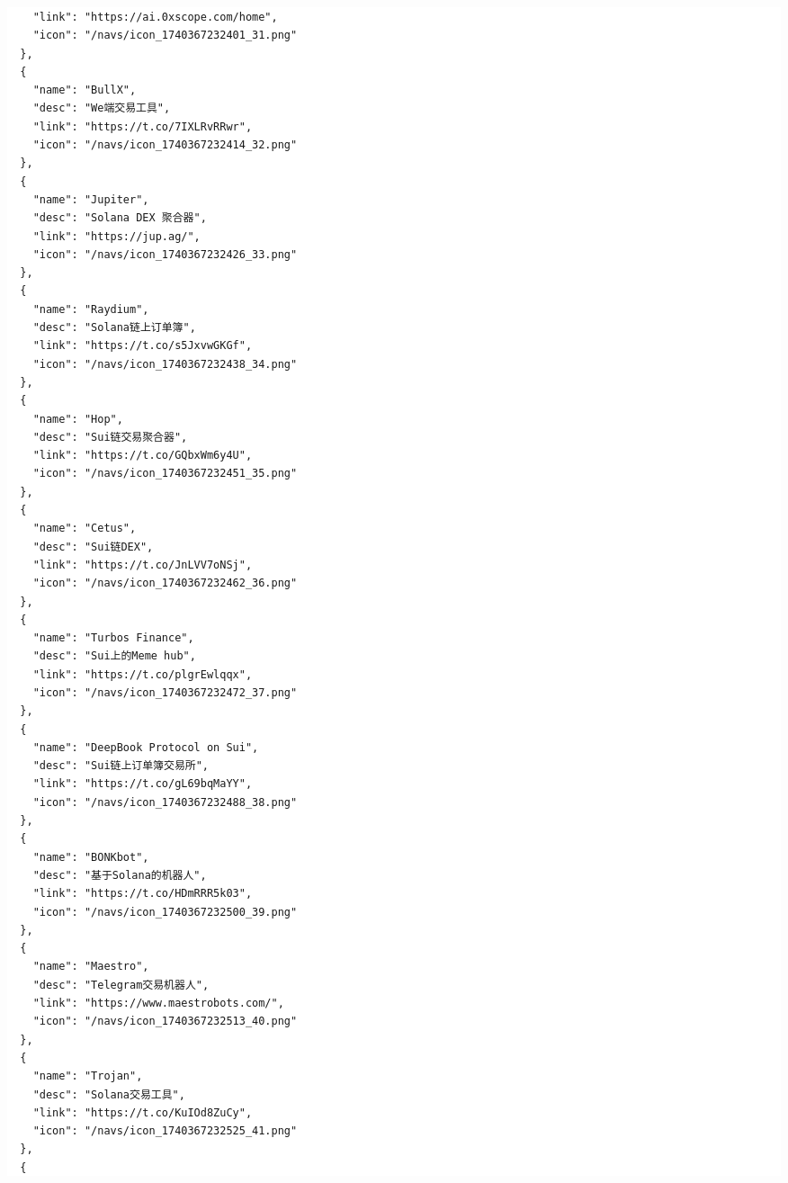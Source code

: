         "link": "https://ai.0xscope.com/home",
        "icon": "/navs/icon_1740367232401_31.png"
      },
      {
        "name": "BullX",
        "desc": "We端交易工具",
        "link": "https://t.co/7IXLRvRRwr",
        "icon": "/navs/icon_1740367232414_32.png"
      },
      {
        "name": "Jupiter",
        "desc": "Solana DEX 聚合器",
        "link": "https://jup.ag/",
        "icon": "/navs/icon_1740367232426_33.png"
      },
      {
        "name": "Raydium",
        "desc": "Solana链上订单簿",
        "link": "https://t.co/s5JxvwGKGf",
        "icon": "/navs/icon_1740367232438_34.png"
      },
      {
        "name": "Hop",
        "desc": "Sui链交易聚合器",
        "link": "https://t.co/GQbxWm6y4U",
        "icon": "/navs/icon_1740367232451_35.png"
      },
      {
        "name": "Cetus",
        "desc": "Sui链DEX",
        "link": "https://t.co/JnLVV7oNSj",
        "icon": "/navs/icon_1740367232462_36.png"
      },
      {
        "name": "Turbos Finance",
        "desc": "Sui上的Meme hub",
        "link": "https://t.co/plgrEwlqqx",
        "icon": "/navs/icon_1740367232472_37.png"
      },
      {
        "name": "DeepBook Protocol on Sui",
        "desc": "Sui链上订单簿交易所",
        "link": "https://t.co/gL69bqMaYY",
        "icon": "/navs/icon_1740367232488_38.png"
      },
      {
        "name": "BONKbot",
        "desc": "基于Solana的机器人",
        "link": "https://t.co/HDmRRR5k03",
        "icon": "/navs/icon_1740367232500_39.png"
      },
      {
        "name": "Maestro",
        "desc": "Telegram交易机器人",
        "link": "https://www.maestrobots.com/",
        "icon": "/navs/icon_1740367232513_40.png"
      },
      {
        "name": "Trojan",
        "desc": "Solana交易工具",
        "link": "https://t.co/KuIOd8ZuCy",
        "icon": "/navs/icon_1740367232525_41.png"
      },
      {